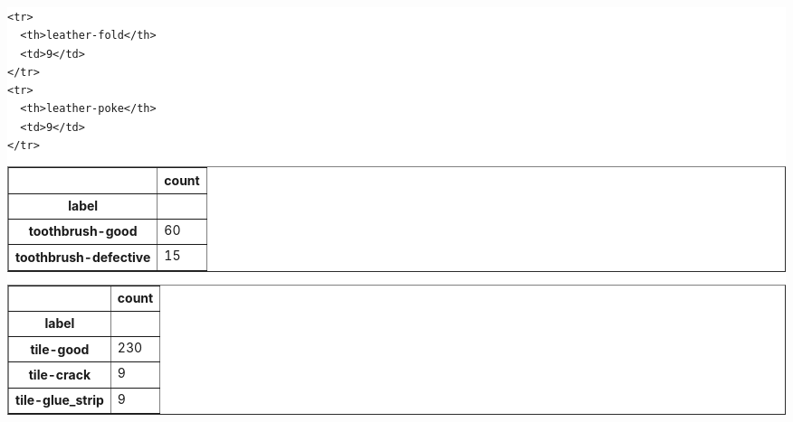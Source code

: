     <tr>
      <th>leather-fold</th>
      <td>9</td>
    </tr>
    <tr>
      <th>leather-poke</th>
      <td>9</td>
    </tr>
  </tbody>
</table>
</div>



<div>

<table border="1" class="dataframe">
  <thead>
    <tr style="text-align: right;">
      <th></th>
      <th>count</th>
    </tr>
    <tr>
      <th>label</th>
      <th></th>
    </tr>
  </thead>
  <tbody>
    <tr>
      <th>toothbrush-good</th>
      <td>60</td>
    </tr>
    <tr>
      <th>toothbrush-defective</th>
      <td>15</td>
    </tr>
  </tbody>
</table>
</div>



<div>

<table border="1" class="dataframe">
  <thead>
    <tr style="text-align: right;">
      <th></th>
      <th>count</th>
    </tr>
    <tr>
      <th>label</th>
      <th></th>
    </tr>
  </thead>
  <tbody>
    <tr>
      <th>tile-good</th>
      <td>230</td>
    </tr>
    <tr>
      <th>tile-crack</th>
      <td>9</td>
    </tr>
    <tr>
      <th>tile-glue_strip</th>
      <td>9</td>